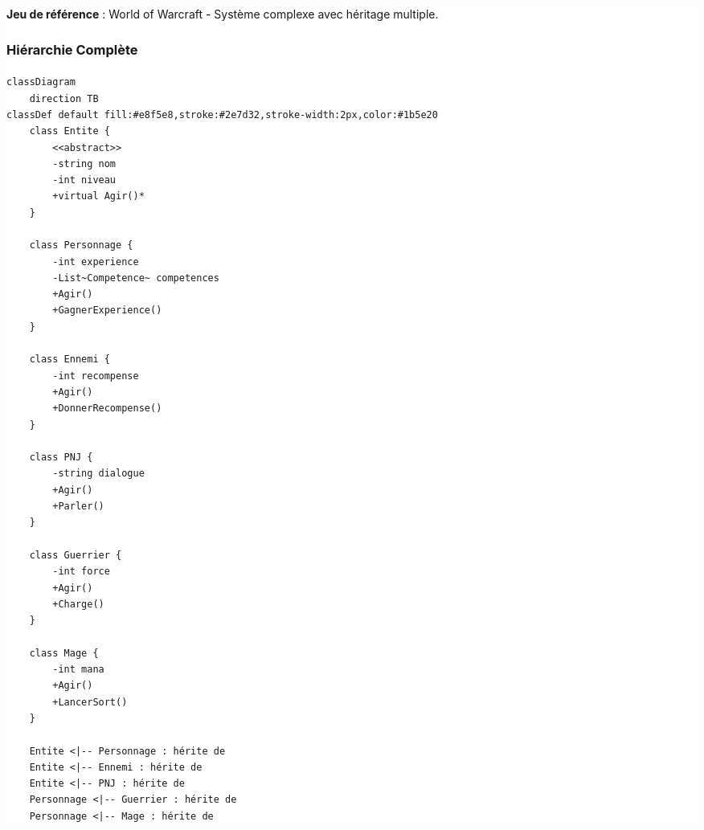 **Jeu de référence** : World of Warcraft - Système complexe avec héritage multiple.

### Hiérarchie Complète

```mermaid
classDiagram
    direction TB
classDef default fill:#e8f5e8,stroke:#2e7d32,stroke-width:2px,color:#1b5e20
    class Entite {
        <<abstract>>
        -string nom
        -int niveau
        +virtual Agir()*
    }
    
    class Personnage {
        -int experience
        -List~Competence~ competences
        +Agir()
        +GagnerExperience()
    }
    
    class Ennemi {
        -int recompense
        +Agir()
        +DonnerRecompense()
    }
    
    class PNJ {
        -string dialogue
        +Agir()
        +Parler()
    }
    
    class Guerrier {
        -int force
        +Agir()
        +Charge()
    }
    
    class Mage {
        -int mana
        +Agir()
        +LancerSort()
    }
    
    Entite <|-- Personnage : hérite de
    Entite <|-- Ennemi : hérite de
    Entite <|-- PNJ : hérite de
    Personnage <|-- Guerrier : hérite de
    Personnage <|-- Mage : hérite de
```

